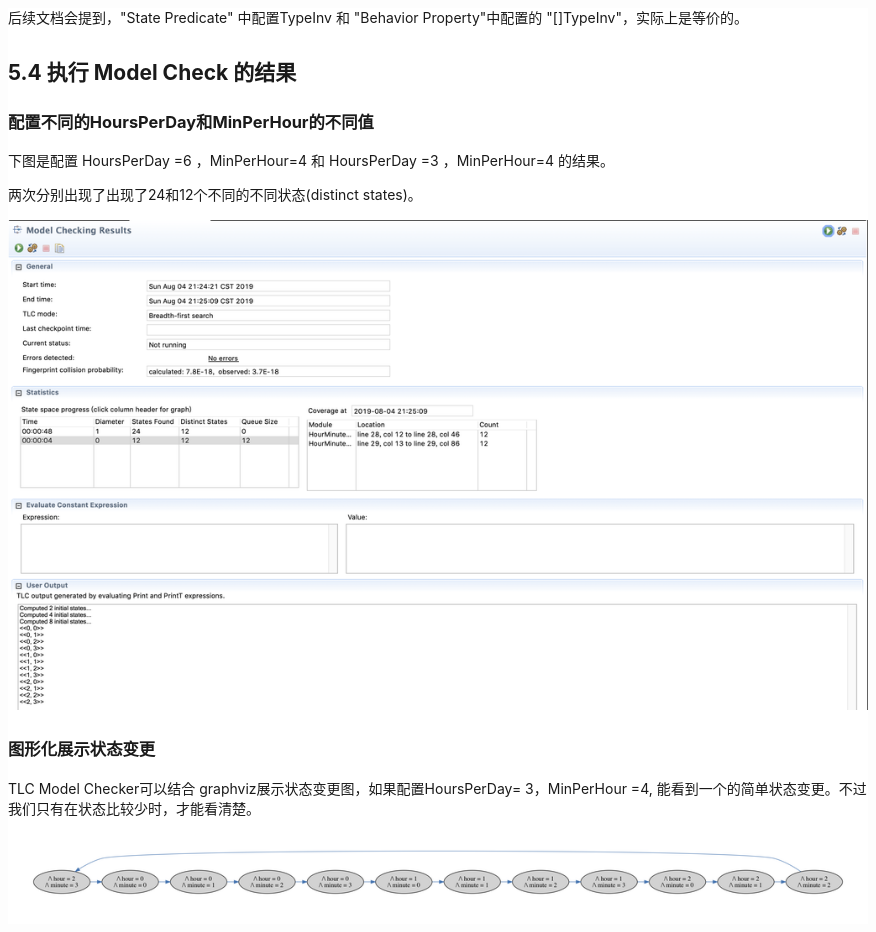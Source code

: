 后续文档会提到，"State Predicate" 中配置TypeInv 和 "Behavior Property"中配置的 "[]TypeInv"，实际上是等价的。



## 5.4 执行 Model Check 的结果

### 配置不同的HoursPerDay和MinPerHour的不同值

下图是配置 HoursPerDay =6 ，MinPerHour=4 和 HoursPerDay =3 ，MinPerHour=4 的结果。

两次分别出现了出现了24和12个不同的不同状态(distinct states)。

![结果图](https://github.com/db-storage/tla_articles/blob/master/Figures/5_Clock_Check_Result.png)



### 图形化展示状态变更

TLC Model Checker可以结合 graphviz展示状态变更图，如果配置HoursPerDay= 3，MinPerHour =4, 能看到一个的简单状态变更。不过我们只有在状态比较少时，才能看清楚。

![hour_3_min_4](https://github.com/db-storage/tla_articles/blob/master/Figures/3_hour_minute_clock_1.jpg)











